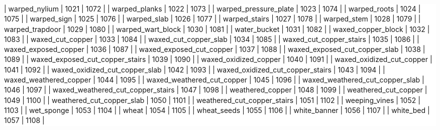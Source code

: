 | warped_nylium | 1021 | 1072 |
| warped_planks | 1022 | 1073 |
| warped_pressure_plate | 1023 | 1074 |
| warped_roots | 1024 | 1075 |
| warped_sign | 1025 | 1076 |
| warped_slab | 1026 | 1077 |
| warped_stairs | 1027 | 1078 |
| warped_stem | 1028 | 1079 |
| warped_trapdoor | 1029 | 1080 |
| warped_wart_block | 1030 | 1081 |
| water_bucket | 1031 | 1082 |
| waxed_copper_block | 1032 | 1083 |
| waxed_cut_copper | 1033 | 1084 |
| waxed_cut_copper_slab | 1034 | 1085 |
| waxed_cut_copper_stairs | 1035 | 1086 |
| waxed_exposed_copper | 1036 | 1087 |
| waxed_exposed_cut_copper | 1037 | 1088 |
| waxed_exposed_cut_copper_slab | 1038 | 1089 |
| waxed_exposed_cut_copper_stairs | 1039 | 1090 |
| waxed_oxidized_copper | 1040 | 1091 |
| waxed_oxidized_cut_copper | 1041 | 1092 |
| waxed_oxidized_cut_copper_slab | 1042 | 1093 |
| waxed_oxidized_cut_copper_stairs | 1043 | 1094 |
| waxed_weathered_copper | 1044 | 1095 |
| waxed_weathered_cut_copper | 1045 | 1096 |
| waxed_weathered_cut_copper_slab | 1046 | 1097 |
| waxed_weathered_cut_copper_stairs | 1047 | 1098 |
| weathered_copper | 1048 | 1099 |
| weathered_cut_copper | 1049 | 1100 |
| weathered_cut_copper_slab | 1050 | 1101 |
| weathered_cut_copper_stairs | 1051 | 1102 |
| weeping_vines | 1052 | 1103 |
| wet_sponge | 1053 | 1104 |
| wheat | 1054 | 1105 |
| wheat_seeds | 1055 | 1106 |
| white_banner | 1056 | 1107 |
| white_bed | 1057 | 1108 |